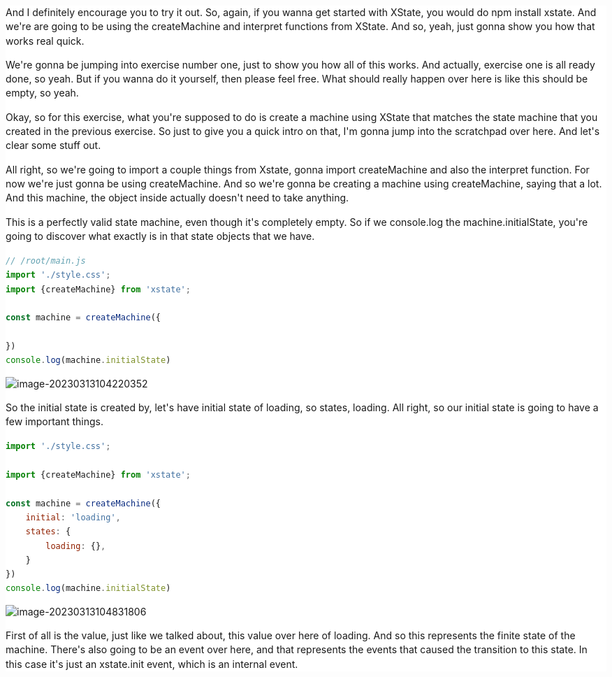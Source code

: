 And I definitely encourage you to try it out. So, again, if you wanna get started with XState, you would do npm install xstate. And we're are going to be using the createMachine and interpret functions from XState. And so, yeah, just gonna show you how that works real quick.

We're gonna be jumping into exercise number one, just to show you how all of this works. And actually, exercise one is all ready done, so yeah. But if you wanna do it yourself, then please feel free. What should really happen over here is like this should be empty, so yeah.

Okay, so for this exercise, what you're supposed to do is create a machine using XState that matches the state machine that you created in the previous exercise. So just to give you a quick intro on that, I'm gonna jump into the scratchpad over here. And let's clear some stuff out.

All right, so we're going to import a couple things from Xstate, gonna import createMachine and also the interpret function. For now we're just gonna be using createMachine. And so we're gonna be creating a machine using createMachine, saying that a lot. And this machine, the object inside actually doesn't need to take anything.

This is a perfectly valid state machine, even though it's completely empty. So if we console.log the machine.initialState, you're going to discover what exactly is in that state objects that we have. 

```js
// /root/main.js
import './style.css';
import {createMachine} from 'xstate';

const machine = createMachine({

})
console.log(machine.initialState)
```

![image-20230313104220352](image-20230313104220352.png)

So the initial state is created by, let's have initial state of loading, so states, loading. All right, so our initial state is going to have a few important things.

```js
import './style.css';

import {createMachine} from 'xstate';

const machine = createMachine({
    initial: 'loading',
    states: {
        loading: {},
    }
})
console.log(machine.initialState)
```

![image-20230313104831806](image-20230313104831806.png)

First of all is the value, just like we talked about, this value over here of loading. And so this represents the finite state of the machine. There's also going to be an event over here, and that represents the events that caused the transition to this state. In this case it's just an xstate.init event, which is an internal event.
